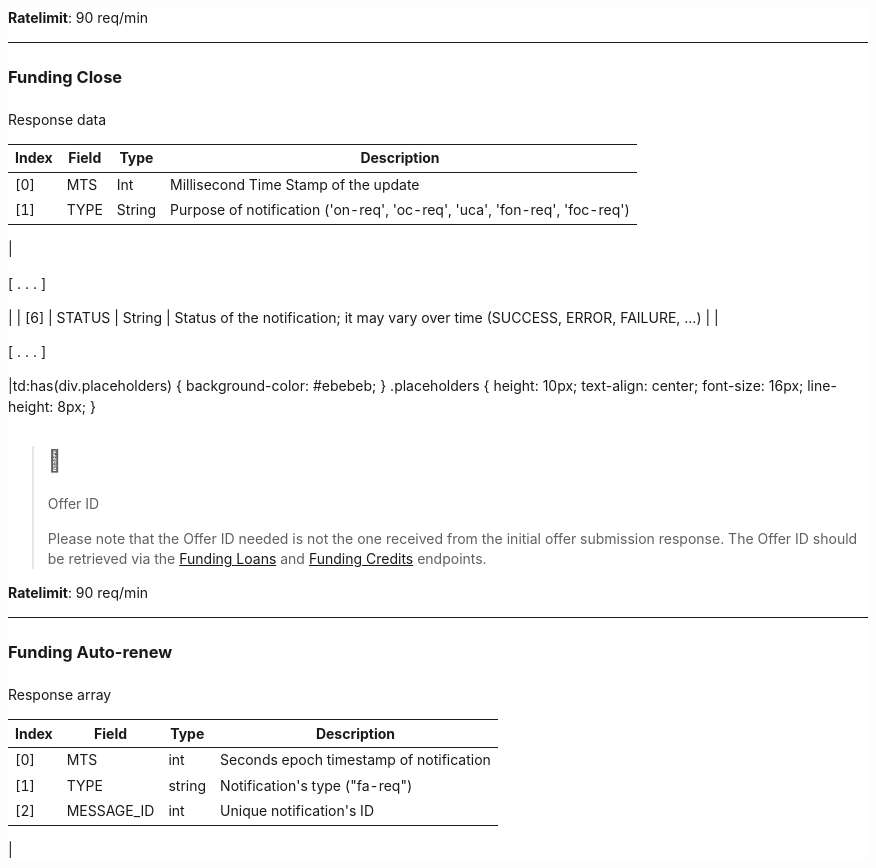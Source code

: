 **Ratelimit**: 90 req/min

---

### Funding Close

#### 

Response data

[](#response-data)

| Index | Field | Type | Description |
| --- | --- | --- | --- |
| \[0\] | MTS | Int | Millisecond Time Stamp of the update |
| \[1\] | TYPE | String | Purpose of notification ('on-req', 'oc-req', 'uca', 'fon-req', 'foc-req') |
| 

\[ . . . \]

 |
| \[6\] | STATUS | String | Status of the notification; it may vary over time (SUCCESS, ERROR, FAILURE, ...) |
| 

\[ . . . \]

 |td:has(div.placeholders) { background-color: #ebebeb; } .placeholders { height: 10px; text-align: center; font-size: 16px; line-height: 8px; }

> ## 🚧
> 
> Offer ID
> 
> Please note that the Offer ID needed is not the one received from the initial offer submission response. The Offer ID should be retrieved via the [Funding Loans](/reference#rest-auth-funding-loans) and [Funding Credits](/reference#rest-auth-funding-credits) endpoints.

**Ratelimit**: 90 req/min

---

### Funding Auto-renew

#### 

Response array

[](#response-array)

| Index | Field | Type | Description |
| --- | --- | --- | --- |
| \[0\] | MTS | int | Seconds epoch timestamp of notification |
| \[1\] | TYPE | string | Notification's type ("fa-req") |
| \[2\] | MESSAGE\_ID | int | Unique notification's ID |
| 
